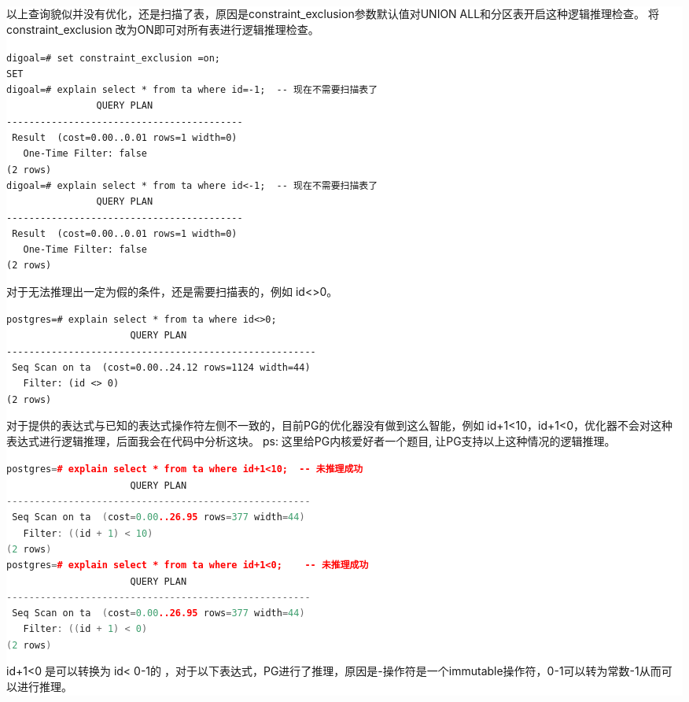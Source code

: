 
以上查询貌似并没有优化，还是扫描了表，原因是constraint_exclusion参数默认值对UNION ALL和分区表开启这种逻辑推理检查。
将constraint_exclusion 改为ON即可对所有表进行逻辑推理检查。  

```LANG
digoal=# set constraint_exclusion =on;
SET
digoal=# explain select * from ta where id=-1;  -- 现在不需要扫描表了
                QUERY PLAN
------------------------------------------
 Result  (cost=0.00..0.01 rows=1 width=0)
   One-Time Filter: false
(2 rows)
digoal=# explain select * from ta where id<-1;  -- 现在不需要扫描表了
                QUERY PLAN
------------------------------------------
 Result  (cost=0.00..0.01 rows=1 width=0)
   One-Time Filter: false
(2 rows)

```


对于无法推理出一定为假的条件，还是需要扫描表的，例如 id<>0。  

```LANG
postgres=# explain select * from ta where id<>0;
                      QUERY PLAN
-------------------------------------------------------
 Seq Scan on ta  (cost=0.00..24.12 rows=1124 width=44)
   Filter: (id <> 0)
(2 rows)

```


对于提供的表达式与已知的表达式操作符左侧不一致的，目前PG的优化器没有做到这么智能，例如 id+1<10，id+1<0，优化器不会对这种表达式进行逻辑推理，后面我会在代码中分析这块。
ps:  这里给PG内核爱好者一个题目, 让PG支持以上这种情况的逻辑推理。  

```cpp
postgres=# explain select * from ta where id+1<10;  -- 未推理成功
                      QUERY PLAN
------------------------------------------------------
 Seq Scan on ta  (cost=0.00..26.95 rows=377 width=44)
   Filter: ((id + 1) < 10)
(2 rows)
postgres=# explain select * from ta where id+1<0;    -- 未推理成功
                      QUERY PLAN
------------------------------------------------------
 Seq Scan on ta  (cost=0.00..26.95 rows=377 width=44)
   Filter: ((id + 1) < 0)
(2 rows)

```


id+1<0 是可以转换为 id< 0-1的 ，对于以下表达式，PG进行了推理，原因是-操作符是一个immutable操作符，0-1可以转为常数-1从而可以进行推理。  
